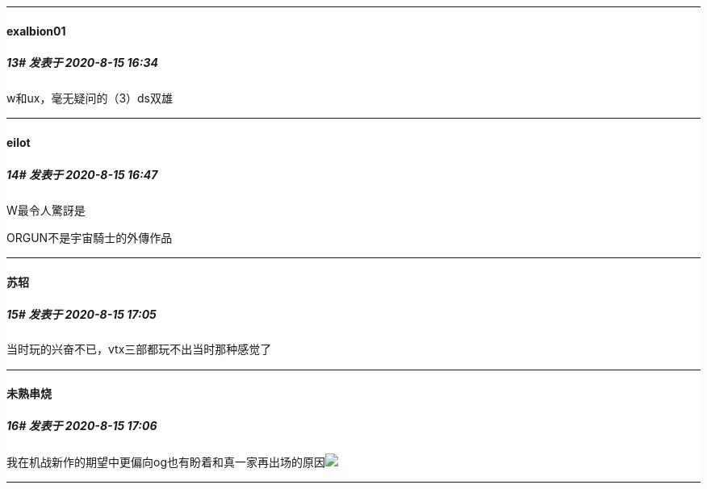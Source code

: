 -----

####  exalbion01  
##### 13#       发表于 2020-8-15 16:34




w和ux，毫无疑问的（3）ds双雄







-----

####  eilot  
##### 14#       发表于 2020-8-15 16:47




W最令人驚訝是

ORGUN不是宇宙騎士的外傳作品









-----

####  苏轺  
##### 15#       发表于 2020-8-15 17:05




当时玩的兴奋不已，vtx三部都玩不出当时那种感觉了







-----

####  未熟串烧  
##### 16#       发表于 2020-8-15 17:06




我在机战新作的期望中更偏向og也有盼着和真一家再出场的原因<img src="https://static.saraba1st.com/image/smiley/face2017/068.png" referrerpolicy="no-referrer">







-----
